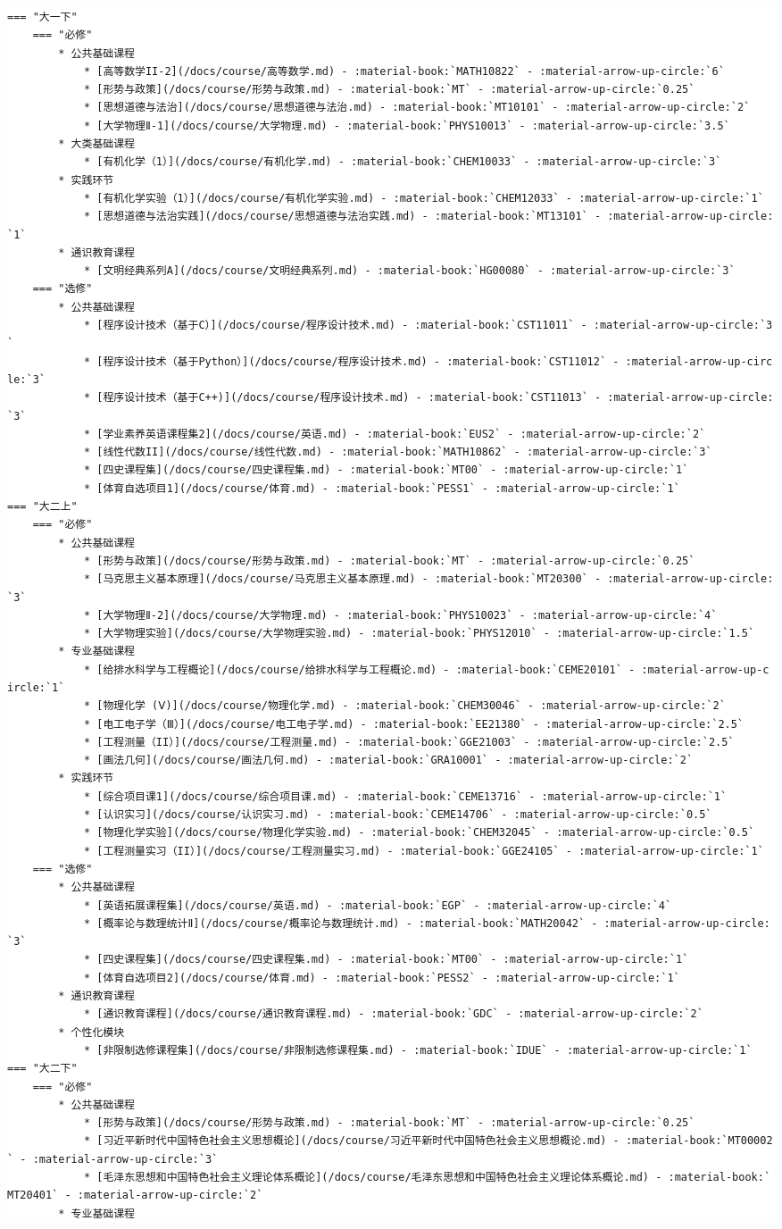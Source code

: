     === "大一下"  
        === "必修"  
            * 公共基础课程
                * [高等数学II-2](/docs/course/高等数学.md) - :material-book:`MATH10822` - :material-arrow-up-circle:`6`  
                * [形势与政策](/docs/course/形势与政策.md) - :material-book:`MT` - :material-arrow-up-circle:`0.25`  
                * [思想道德与法治](/docs/course/思想道德与法治.md) - :material-book:`MT10101` - :material-arrow-up-circle:`2`  
                * [大学物理Ⅱ-1](/docs/course/大学物理.md) - :material-book:`PHYS10013` - :material-arrow-up-circle:`3.5`  
            * 大类基础课程
                * [有机化学（1）](/docs/course/有机化学.md) - :material-book:`CHEM10033` - :material-arrow-up-circle:`3`  
            * 实践环节
                * [有机化学实验（1）](/docs/course/有机化学实验.md) - :material-book:`CHEM12033` - :material-arrow-up-circle:`1`  
                * [思想道德与法治实践](/docs/course/思想道德与法治实践.md) - :material-book:`MT13101` - :material-arrow-up-circle:`1`  
            * 通识教育课程
                * [文明经典系列A](/docs/course/文明经典系列.md) - :material-book:`HG00080` - :material-arrow-up-circle:`3`  
        === "选修"  
            * 公共基础课程
                * [程序设计技术（基于C）](/docs/course/程序设计技术.md) - :material-book:`CST11011` - :material-arrow-up-circle:`3`  
                * [程序设计技术（基于Python）](/docs/course/程序设计技术.md) - :material-book:`CST11012` - :material-arrow-up-circle:`3`  
                * [程序设计技术（基于C++)](/docs/course/程序设计技术.md) - :material-book:`CST11013` - :material-arrow-up-circle:`3`  
                * [学业素养英语课程集2](/docs/course/英语.md) - :material-book:`EUS2` - :material-arrow-up-circle:`2`  
                * [线性代数II](/docs/course/线性代数.md) - :material-book:`MATH10862` - :material-arrow-up-circle:`3`  
                * [四史课程集](/docs/course/四史课程集.md) - :material-book:`MT00` - :material-arrow-up-circle:`1`  
                * [体育自选项目1](/docs/course/体育.md) - :material-book:`PESS1` - :material-arrow-up-circle:`1`  
    === "大二上"  
        === "必修"  
            * 公共基础课程
                * [形势与政策](/docs/course/形势与政策.md) - :material-book:`MT` - :material-arrow-up-circle:`0.25`  
                * [马克思主义基本原理](/docs/course/马克思主义基本原理.md) - :material-book:`MT20300` - :material-arrow-up-circle:`3`  
                * [大学物理Ⅱ-2](/docs/course/大学物理.md) - :material-book:`PHYS10023` - :material-arrow-up-circle:`4`  
                * [大学物理实验](/docs/course/大学物理实验.md) - :material-book:`PHYS12010` - :material-arrow-up-circle:`1.5`  
            * 专业基础课程
                * [给排水科学与工程概论](/docs/course/给排水科学与工程概论.md) - :material-book:`CEME20101` - :material-arrow-up-circle:`1`  
                * [物理化学 (Ⅴ)](/docs/course/物理化学.md) - :material-book:`CHEM30046` - :material-arrow-up-circle:`2`  
                * [电工电子学（Ⅲ）](/docs/course/电工电子学.md) - :material-book:`EE21380` - :material-arrow-up-circle:`2.5`  
                * [工程测量（II）](/docs/course/工程测量.md) - :material-book:`GGE21003` - :material-arrow-up-circle:`2.5`  
                * [画法几何](/docs/course/画法几何.md) - :material-book:`GRA10001` - :material-arrow-up-circle:`2`  
            * 实践环节
                * [综合项目课1](/docs/course/综合项目课.md) - :material-book:`CEME13716` - :material-arrow-up-circle:`1`  
                * [认识实习](/docs/course/认识实习.md) - :material-book:`CEME14706` - :material-arrow-up-circle:`0.5`  
                * [物理化学实验](/docs/course/物理化学实验.md) - :material-book:`CHEM32045` - :material-arrow-up-circle:`0.5`  
                * [工程测量实习（II）](/docs/course/工程测量实习.md) - :material-book:`GGE24105` - :material-arrow-up-circle:`1`  
        === "选修"  
            * 公共基础课程
                * [英语拓展课程集](/docs/course/英语.md) - :material-book:`EGP` - :material-arrow-up-circle:`4`  
                * [概率论与数理统计Ⅱ](/docs/course/概率论与数理统计.md) - :material-book:`MATH20042` - :material-arrow-up-circle:`3`  
                * [四史课程集](/docs/course/四史课程集.md) - :material-book:`MT00` - :material-arrow-up-circle:`1`  
                * [体育自选项目2](/docs/course/体育.md) - :material-book:`PESS2` - :material-arrow-up-circle:`1`  
            * 通识教育课程
                * [通识教育课程](/docs/course/通识教育课程.md) - :material-book:`GDC` - :material-arrow-up-circle:`2`  
            * 个性化模块
                * [非限制选修课程集](/docs/course/非限制选修课程集.md) - :material-book:`IDUE` - :material-arrow-up-circle:`1`  
    === "大二下"  
        === "必修"  
            * 公共基础课程
                * [形势与政策](/docs/course/形势与政策.md) - :material-book:`MT` - :material-arrow-up-circle:`0.25`  
                * [习近平新时代中国特色社会主义思想概论](/docs/course/习近平新时代中国特色社会主义思想概论.md) - :material-book:`MT00002` - :material-arrow-up-circle:`3`  
                * [毛泽东思想和中国特色社会主义理论体系概论](/docs/course/毛泽东思想和中国特色社会主义理论体系概论.md) - :material-book:`MT20401` - :material-arrow-up-circle:`2`  
            * 专业基础课程